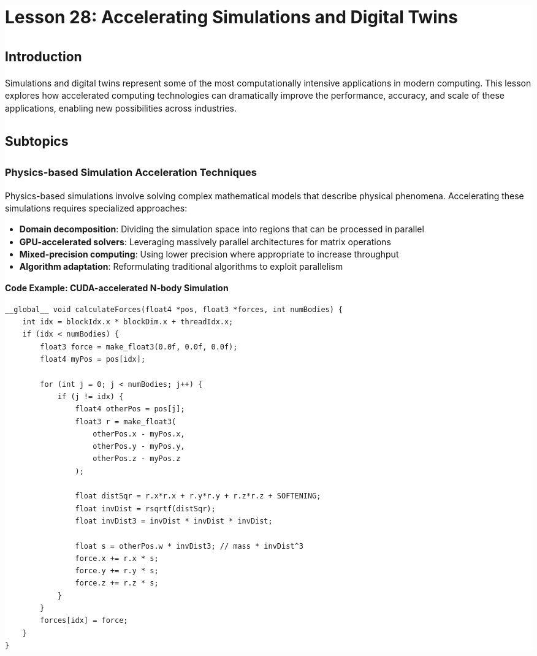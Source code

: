 # Lesson 28: Accelerating Simulations and Digital Twins

## Introduction
Simulations and digital twins represent some of the most computationally intensive applications in modern computing. This lesson explores how accelerated computing technologies can dramatically improve the performance, accuracy, and scale of these applications, enabling new possibilities across industries.

## Subtopics

### Physics-based Simulation Acceleration Techniques

Physics-based simulations involve solving complex mathematical models that describe physical phenomena. Accelerating these simulations requires specialized approaches:

- **Domain decomposition**: Dividing the simulation space into regions that can be processed in parallel
- **GPU-accelerated solvers**: Leveraging massively parallel architectures for matrix operations
- **Mixed-precision computing**: Using lower precision where appropriate to increase throughput
- **Algorithm adaptation**: Reformulating traditional algorithms to exploit parallelism

**Code Example: CUDA-accelerated N-body Simulation**
```cuda
__global__ void calculateForces(float4 *pos, float3 *forces, int numBodies) {
    int idx = blockIdx.x * blockDim.x + threadIdx.x;
    if (idx < numBodies) {
        float3 force = make_float3(0.0f, 0.0f, 0.0f);
        float4 myPos = pos[idx];
        
        for (int j = 0; j < numBodies; j++) {
            if (j != idx) {
                float4 otherPos = pos[j];
                float3 r = make_float3(
                    otherPos.x - myPos.x,
                    otherPos.y - myPos.y,
                    otherPos.z - myPos.z
                );
                
                float distSqr = r.x*r.x + r.y*r.y + r.z*r.z + SOFTENING;
                float invDist = rsqrtf(distSqr);
                float invDist3 = invDist * invDist * invDist;
                
                float s = otherPos.w * invDist3; // mass * invDist^3
                force.x += r.x * s;
                force.y += r.y * s;
                force.z += r.z * s;
            }
        }
        forces[idx] = force;
    }
}
```
